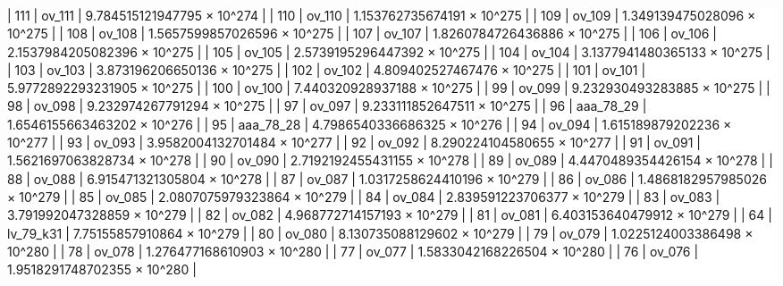 | 111 | ov_111 | 9.784515121947795 × 10^274 |
| 110 | ov_110 | 1.153762735674191 × 10^275 |
| 109 | ov_109 | 1.349139475028096 × 10^275 |
| 108 | ov_108 | 1.5657599857026596 × 10^275 |
| 107 | ov_107 | 1.8260784726436886 × 10^275 |
| 106 | ov_106 | 2.1537984205082396 × 10^275 |
| 105 | ov_105 | 2.5739195296447392 × 10^275 |
| 104 | ov_104 | 3.1377941480365133 × 10^275 |
| 103 | ov_103 | 3.873196206650136 × 10^275 |
| 102 | ov_102 | 4.809402527467476 × 10^275 |
| 101 | ov_101 | 5.9772892293231905 × 10^275 |
| 100 | ov_100 | 7.440320928937188 × 10^275 |
| 99 | ov_099 | 9.232930493283885 × 10^275 |
| 98 | ov_098 | 9.232974267791294 × 10^275 |
| 97 | ov_097 | 9.233111852647511 × 10^275 |
| 96 | aaa_78_29 | 1.6546155663463202 × 10^276 |
| 95 | aaa_78_28 | 4.7986540336686325 × 10^276 |
| 94 | ov_094 | 1.615189879202236 × 10^277 |
| 93 | ov_093 | 3.9582004132701484 × 10^277 |
| 92 | ov_092 | 8.290224104580655 × 10^277 |
| 91 | ov_091 | 1.5621697063828734 × 10^278 |
| 90 | ov_090 | 2.7192192455431155 × 10^278 |
| 89 | ov_089 | 4.4470489354426154 × 10^278 |
| 88 | ov_088 | 6.915471321305804 × 10^278 |
| 87 | ov_087 | 1.0317258624410196 × 10^279 |
| 86 | ov_086 | 1.4868182957985026 × 10^279 |
| 85 | ov_085 | 2.0807075979323864 × 10^279 |
| 84 | ov_084 | 2.839591223706377 × 10^279 |
| 83 | ov_083 | 3.791992047328859 × 10^279 |
| 82 | ov_082 | 4.968772714157193 × 10^279 |
| 81 | ov_081 | 6.403153640479912 × 10^279 |
| 64 | lv_79_k31 | 7.75155857910864 × 10^279 |
| 80 | ov_080 | 8.130735088129602 × 10^279 |
| 79 | ov_079 | 1.0225124003386498 × 10^280 |
| 78 | ov_078 | 1.276477168610903 × 10^280 |
| 77 | ov_077 | 1.5833042168226504 × 10^280 |
| 76 | ov_076 | 1.9518291748702355 × 10^280 |